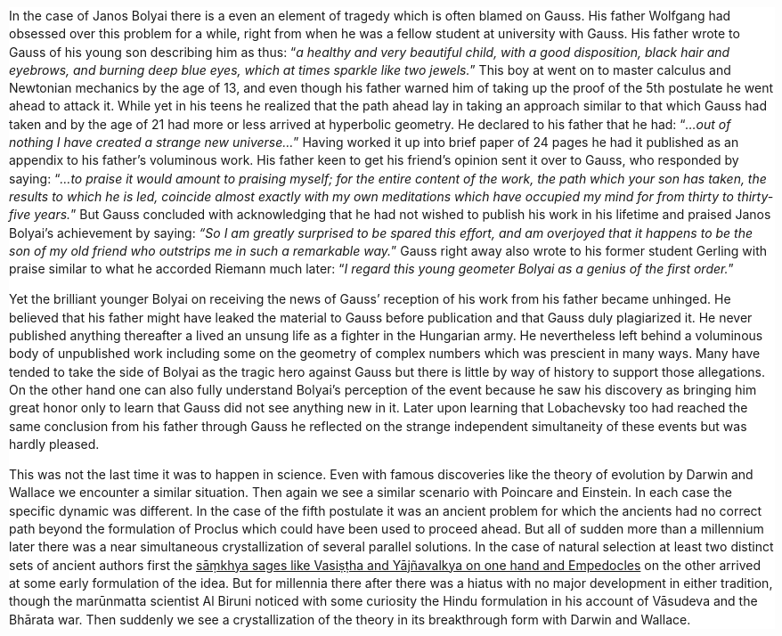 In the case of Janos Bolyai there is a even an element of tragedy which
is often blamed on Gauss. His father Wolfgang had obsessed over this
problem for a while, right from when he was a fellow student at
university with Gauss. His father wrote to Gauss of his young son
describing him as thus: “*a healthy and very beautiful child, with a
good disposition, black hair and eyebrows, and burning deep blue eyes,
which at times sparkle like two jewels.*” This boy at went on to master
calculus and Newtonian mechanics by the age of 13, and even though his
father warned him of taking up the proof of the 5th postulate he went
ahead to attack it. While yet in his teens he realized that the path
ahead lay in taking an approach similar to that which Gauss had taken
and by the age of 21 had more or less arrived at hyperbolic geometry. He
declared to his father that he had: “*…out of nothing I have created a
strange new universe…*” Having worked it up into brief paper of 24 pages
he had it published as an appendix to his father’s voluminous work. His
father keen to get his friend’s opinion sent it over to Gauss, who
responded by saying: “*…to praise it would amount to praising myself;
for the entire content of the work, the path which your son has taken,
the results to which he is led, coincide almost exactly with my own
meditations which have occupied my mind for from thirty to thirty-five
years.*” But Gauss concluded with acknowledging that he had not wished
to publish his work in his lifetime and praised Janos Bolyai’s
achievement by saying: *“So I am greatly surprised to be spared this
effort, and am overjoyed that it happens to be the son of my old friend
who outstrips me in such a remarkable way.*” Gauss right away also wrote
to his former student Gerling with praise similar to what he accorded
Riemann much later: “*I regard this young geometer Bolyai as a genius of
the first order.*”

Yet the brilliant younger Bolyai on receiving the news of Gauss’
reception of his work from his father became unhinged. He believed that
his father might have leaked the material to Gauss before publication
and that Gauss duly plagiarized it. He never published anything
thereafter a lived an unsung life as a fighter in the Hungarian army. He
nevertheless left behind a voluminous body of unpublished work including
some on the geometry of complex numbers which was prescient in many
ways. Many have tended to take the side of Bolyai as the tragic hero
against Gauss but there is little by way of history to support those
allegations. On the other hand one can also fully understand Bolyai’s
perception of the event because he saw his discovery as bringing him
great honor only to learn that Gauss did not see anything new in it.
Later upon learning that Lobachevsky too had reached the same conclusion
from his father through Gauss he reflected on the strange independent
simultaneity of these events but was hardly pleased.

This was not the last time it was to happen in science. Even with famous
discoveries like the theory of evolution by Darwin and Wallace we
encounter a similar situation. Then again we see a similar scenario with
Poincare and Einstein. In each case the specific dynamic was different.
In the case of the fifth postulate it was an ancient problem for which
the ancients had no correct path beyond the formulation of Proclus which
could have been used to proceed ahead. But all of sudden more than a
millennium later there was a near simultaneous crystallization of
several parallel solutions. In the case of natural selection at least
two distinct sets of ancient authors first the [sāṃkhya sages like
Vasiṣṭha and Yājñavalkya on one hand and
Empedocles](https://manasataramgini.wordpress.com/2007/05/02/empedocles-and-vasishtha-agrigentum-and-mithila/)
on the other arrived at some early formulation of the idea. But for
millennia there after there was a hiatus with no major development in
either tradition, though the marūnmatta scientist Al Biruni noticed with
some curiosity the Hindu formulation in his account of Vāsudeva and the
Bhārata war. Then suddenly we see a crystallization of the theory in its
breakthrough form with Darwin and Wallace.
